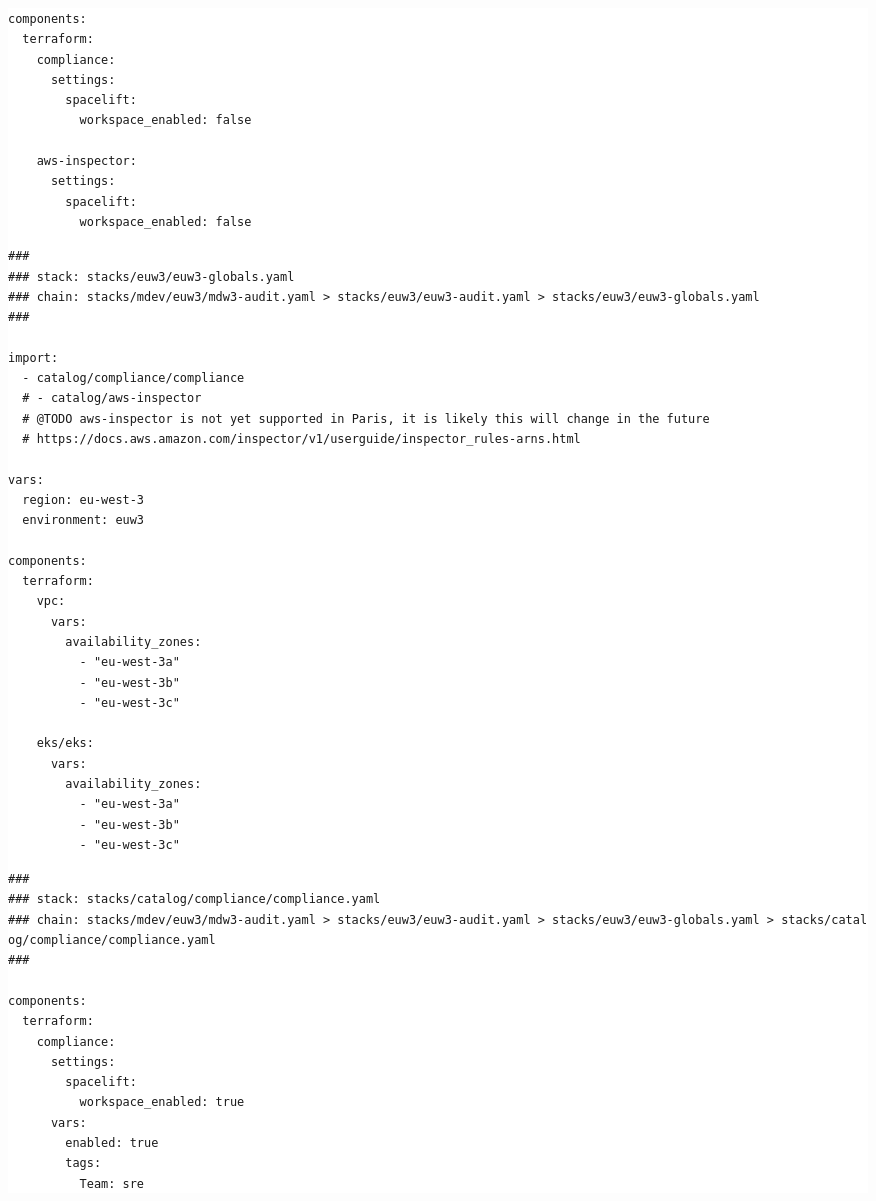 ```
components:
  terraform:
    compliance:
      settings:
        spacelift:
          workspace_enabled: false

    aws-inspector:
      settings:
        spacelift:
          workspace_enabled: false
```

```
###
### stack: stacks/euw3/euw3-globals.yaml
### chain: stacks/mdev/euw3/mdw3-audit.yaml > stacks/euw3/euw3-audit.yaml > stacks/euw3/euw3-globals.yaml
###

import:
  - catalog/compliance/compliance
  # - catalog/aws-inspector
  # @TODO aws-inspector is not yet supported in Paris, it is likely this will change in the future
  # https://docs.aws.amazon.com/inspector/v1/userguide/inspector_rules-arns.html

vars:
  region: eu-west-3
  environment: euw3

components:
  terraform:
    vpc:
      vars:
        availability_zones:
          - "eu-west-3a"
          - "eu-west-3b"
          - "eu-west-3c"

    eks/eks:
      vars:
        availability_zones:
          - "eu-west-3a"
          - "eu-west-3b"
          - "eu-west-3c"
```

```
###
### stack: stacks/catalog/compliance/compliance.yaml
### chain: stacks/mdev/euw3/mdw3-audit.yaml > stacks/euw3/euw3-audit.yaml > stacks/euw3/euw3-globals.yaml > stacks/catalog/compliance/compliance.yaml
###

components:
  terraform:
    compliance:
      settings:
        spacelift:
          workspace_enabled: true
      vars:
        enabled: true
        tags:
          Team: sre
```